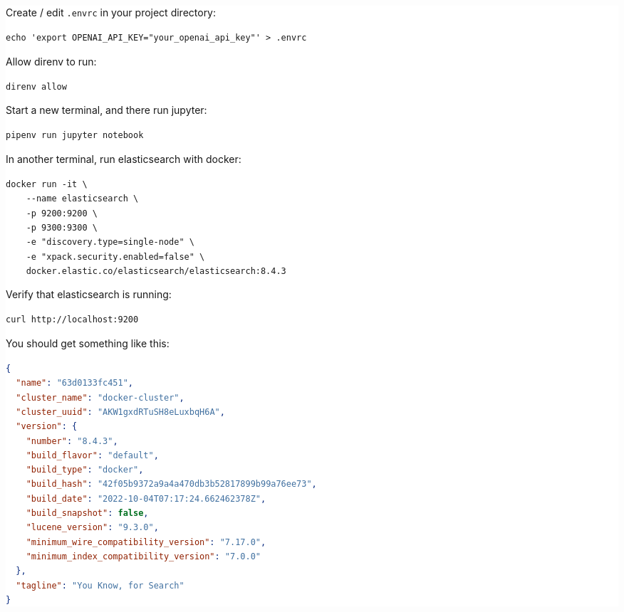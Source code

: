 Create / edit `.envrc` in your project directory:

```zshrc
echo 'export OPENAI_API_KEY="your_openai_api_key"' > .envrc
```

Allow direnv to run:

```zshrc
direnv allow
```

Start a new terminal, and there run jupyter:

```zshrc
pipenv run jupyter notebook
```

In another terminal, run elasticsearch with docker:

```zshrc
docker run -it \
    --name elasticsearch \
    -p 9200:9200 \
    -p 9300:9300 \
    -e "discovery.type=single-node" \
    -e "xpack.security.enabled=false" \
    docker.elastic.co/elasticsearch/elasticsearch:8.4.3
```

Verify that elasticsearch is running:

```zshrc
curl http://localhost:9200
```

You should get something like this:

```json
{
  "name": "63d0133fc451",
  "cluster_name": "docker-cluster",
  "cluster_uuid": "AKW1gxdRTuSH8eLuxbqH6A",
  "version": {
    "number": "8.4.3",
    "build_flavor": "default",
    "build_type": "docker",
    "build_hash": "42f05b9372a9a4a470db3b52817899b99a76ee73",
    "build_date": "2022-10-04T07:17:24.662462378Z",
    "build_snapshot": false,
    "lucene_version": "9.3.0",
    "minimum_wire_compatibility_version": "7.17.0",
    "minimum_index_compatibility_version": "7.0.0"
  },
  "tagline": "You Know, for Search"
}
```

#
